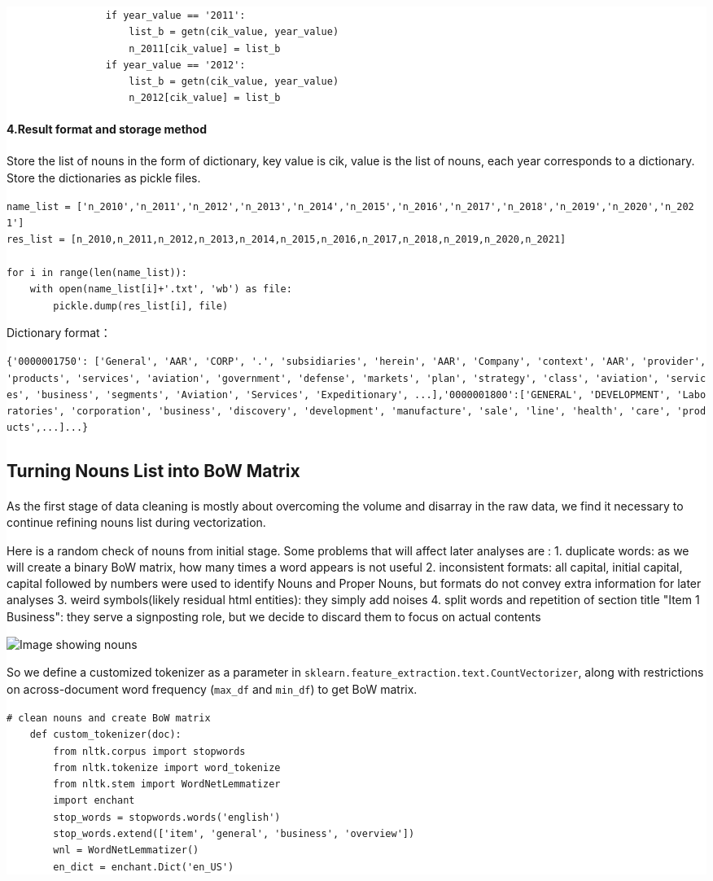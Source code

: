 ```
                 if year_value == '2011':
                     list_b = getn(cik_value, year_value)
                     n_2011[cik_value] = list_b  
                 if year_value == '2012':
                     list_b = getn(cik_value, year_value)
                     n_2012[cik_value] = list_b
```

#### 4.Result format and storage method

Store the list of nouns in the form of dictionary, key value is cik, value is the list of nouns, each year corresponds to a dictionary. Store the dictionaries as pickle files.

```
name_list = ['n_2010','n_2011','n_2012','n_2013','n_2014','n_2015','n_2016','n_2017','n_2018','n_2019','n_2020','n_2021']
res_list = [n_2010,n_2011,n_2012,n_2013,n_2014,n_2015,n_2016,n_2017,n_2018,n_2019,n_2020,n_2021]

for i in range(len(name_list)):
    with open(name_list[i]+'.txt', 'wb') as file:
        pickle.dump(res_list[i], file)  
```

Dictionary format：

```
{'0000001750': ['General', 'AAR', 'CORP', '.', 'subsidiaries', 'herein', 'AAR', 'Company', 'context', 'AAR', 'provider', 'products', 'services', 'aviation', 'government', 'defense', 'markets', 'plan', 'strategy', 'class', 'aviation', 'services', 'business', 'segments', 'Aviation', 'Services', 'Expeditionary', ...],'0000001800':['GENERAL', 'DEVELOPMENT', 'Laboratories', 'corporation', 'business', 'discovery', 'development', 'manufacture', 'sale', 'line', 'health', 'care', 'products',...]...}
```



## Turning Nouns List into BoW Matrix

As the first stage of data cleaning is mostly about overcoming the volume and disarray in the raw data, we find it necessary to continue refining nouns list during vectorization.

Here is a random check of nouns from initial stage. Some problems that will affect later analyses are
: 1. duplicate words: as we will create a binary BoW matrix, how many times a word appears is not useful
2. inconsistent formats: all capital, initial capital, capital followed by numbers were used to identify Nouns and Proper Nouns, but formats do not convey extra information for later analyses
3. weird symbols(likely residual html entities): they simply add noises
4. split words and repetition of section title "Item 1 Business": they serve a signposting role, but we decide to discard them to focus on actual contents

![Image showing nouns]({static}/images/NLP_0-random-check-nouns.png)

So we define a customized tokenizer as a parameter in `sklearn.feature_extraction.text.CountVectorizer`,
along with restrictions on across-document word frequency (`max_df` and `min_df`) to get BoW matrix.
```
# clean nouns and create BoW matrix
    def custom_tokenizer(doc):
        from nltk.corpus import stopwords
        from nltk.tokenize import word_tokenize
        from nltk.stem import WordNetLemmatizer
        import enchant
        stop_words = stopwords.words('english')
        stop_words.extend(['item', 'general', 'business', 'overview'])
        wnl = WordNetLemmatizer()
        en_dict = enchant.Dict('en_US')
```